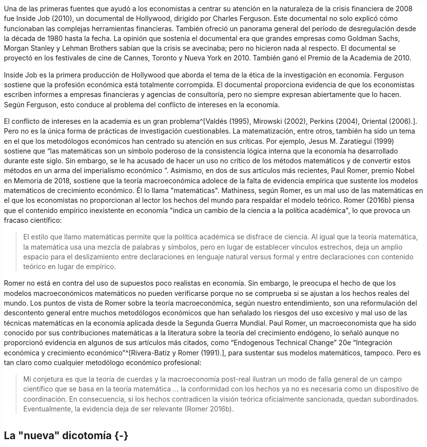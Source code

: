Una de las primeras fuentes que ayudó a los economistas a centrar su atención en la naturaleza de la crisis financiera de 2008 fue Inside Job (2010), un documental de Hollywood, dirigido por Charles Ferguson. Este documental no solo explicó cómo funcionaban las complejas herramientas financieras. También ofreció un panorama general del período de desregulación desde la década de 1980 hasta la fecha. La opinión que sostenía el documental era que grandes empresas como Goldman Sachs, Morgan Stanley y Lehman Brothers sabían que la crisis se avecinaba; pero no hicieron nada al respecto. El documental se proyectó en los festivales de cine de Cannes, Toronto y Nueva York en 2010. También ganó el Premio de la Academia de 2010.

Inside Job es la primera producción de Hollywood que aborda el tema de la ética de la investigación en economía. Ferguson sostiene que la profesión económica está totalmente corrompida. El documental proporciona evidencia de que los economistas escriben informes a empresas financieras y agencias de consultoría, pero no siempre expresan abiertamente que lo hacen. Según Ferguson, esto conduce al problema del conflicto de intereses en la economía.

El conflicto de intereses en la academia es un gran problema^[Valdés (1995), Mirowski (2002), Perkins (2004), Oriental (2006).]. Pero no es la única forma de prácticas de investigación cuestionables. La matematización, entre otros, también ha sido un tema en el que los metodólogos económicos han centrado su atención en sus críticas. Por ejemplo, Jesus M. Zaratiegui (1999) sostiene que “las matemáticas son un símbolo poderoso de la consistencia lógica interna que la economía ha desarrollado durante este siglo. Sin embargo, se le ha acusado de hacer un uso no crítico de los métodos matemáticos y de convertir estos métodos en un arma del imperialismo económico ”. Asimismo, en dos de sus artículos más recientes, Paul Romer, premio Nobel en Memoria de 2018, sostiene que la teoría macroeconómica adolece de la falta de evidencia empírica que sustente los modelos matemáticos de crecimiento económico. Él lo llama "matemáticas". Mathiness, según Romer, es un mal uso de las matemáticas en el que los economistas no proporcionan al lector los hechos del mundo para respaldar el modelo teórico. Romer (2016b) piensa que el contenido empírico inexistente en economía "indica un cambio de la ciencia a la política académica", lo que provoca un fracaso científico:

> El estilo que llamo matemáticas permite que la política académica se disfrace de ciencia. Al igual que la teoría matemática, la matemática usa una mezcla de palabras y símbolos, pero en lugar de establecer vínculos estrechos, deja un amplio espacio para el deslizamiento entre declaraciones en lenguaje natural versus formal y entre declaraciones con contenido teórico en lugar de empírico.

Romer no está en contra del uso de supuestos poco realistas en economía. Sin embargo, le preocupa el hecho de que los modelos macroeconómicos matemáticos no pueden verificarse porque no se comprueba si se ajustan a los hechos reales del mundo. Los puntos de vista de Romer sobre la teoría macroeconómica, según nuestro entendimiento, son una reformulación del descontento general entre muchos metodólogos económicos que han señalado los riesgos del uso excesivo y mal uso de las técnicas matemáticas en la economía aplicada desde la Segunda Guerra Mundial. Paul Romer, un macroeconomista que ha sido conocido por sus contribuciones matemáticas a la literatura sobre la teoría del crecimiento endógeno, lo señaló aunque no proporcionó evidencia en algunos de sus artículos más citados, como “Endogenous Technical Change” 20e “Integración económica y crecimiento económico”^[Rivera-Batiz y Romer (1991).], para sustentar sus modelos matemáticos, tampoco. Pero es tan claro como cualquier metodólogo económico profesional:

> Mi conjetura es que la teoría de cuerdas y la macroeconomía post-real ilustran un modo de falla general de un campo científico que se basa en la teoría matemática ... la conformidad con los hechos ya no es necesaria como un dispositivo de coordinación. En consecuencia, si los hechos contradicen la visión teórica oficialmente sancionada, quedan subordinados. Eventualmente, la evidencia deja de ser relevante (Romer 2016b).

## La "nueva" dicotomía {-}
